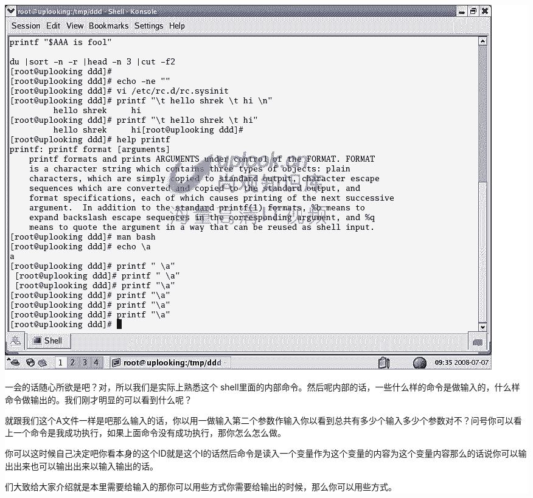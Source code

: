 ![](img/e31072afa98cfa3def1f643f14c77aa8_81.png)

一会的话随心所欲是吧？对，所以我们是实际上熟悉这个 shell里面的内部命令。然后呢内部的话，一些什么样的命令是做输入的，什么样命令做输出的。我们刚才明显的可以看到什么呢？

就跟我们这个A文件一样是吧那么输入的话，你以用一做输入第二个参数作输入你以看到总共有多少个输入多少个参数对不？问号你可以看上一个命令是我成功执行，如果上面命令没有成功执行，那你怎么怎么做。

你可以这时候自己决定吧你看本身的这个ID就是这个I的话然后命令是读入一个变量作为这个变量的内容为这个变量内容那么的话说你可以输出出来也可以输出出来以输入输出的话。

们大致给大家介绍就是本里需要给输入的那你可以用些方式你需要给输出的时候，那么你可以用些方式。
